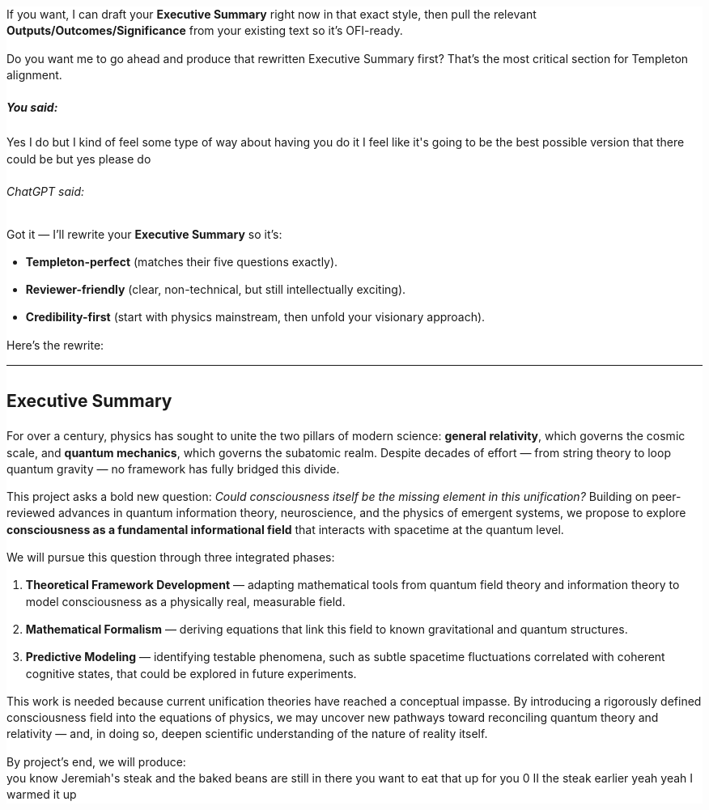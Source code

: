    
If you want, I can draft your **Executive Summary** right now in that exact style, then pull the relevant **Outputs/Outcomes/Significance** from your existing text so it’s OFI-ready.   
   
Do you want me to go ahead and produce that rewritten Executive Summary first? That’s the most critical section for Templeton alignment.   
   
##### You said:   
   
Yes I do but I kind of feel some type of way about having you do it I feel like it's going to be the best possible version that there could be but yes please do   
   
###### ChatGPT said:   
   
Got it — I’ll rewrite your **Executive Summary** so it’s:   
   
   
- **Templeton-perfect** (matches their five questions exactly).   
       
   
- **Reviewer-friendly** (clear, non-technical, but still intellectually exciting).   
       
   
- **Credibility-first** (start with physics mainstream, then unfold your visionary approach).   
       
   
Here’s the rewrite:   
   
   
---   
   
## **Executive Summary**   
   
For over a century, physics has sought to unite the two pillars of modern science: **general relativity**, which governs the cosmic scale, and **quantum mechanics**, which governs the subatomic realm. Despite decades of effort — from string theory to loop quantum gravity — no framework has fully bridged this divide.   
   
This project asks a bold new question: _Could consciousness itself be the missing element in this unification?_ Building on peer-reviewed advances in quantum information theory, neuroscience, and the physics of emergent systems, we propose to explore **consciousness as a fundamental informational field** that interacts with spacetime at the quantum level.   
   
We will pursue this question through three integrated phases:   
   
1. **Theoretical Framework Development** — adapting mathematical tools from quantum field theory and information theory to model consciousness as a physically real, measurable field.   
       
2. **Mathematical Formalism** — deriving equations that link this field to known gravitational and quantum structures.   
       
3. **Predictive Modeling** — identifying testable phenomena, such as subtle spacetime fluctuations correlated with coherent cognitive states, that could be explored in future experiments.   
       
   
This work is needed because current unification theories have reached a conceptual impasse. By introducing a rigorously defined consciousness field into the equations of physics, we may uncover new pathways toward reconciling quantum theory and relativity — and, in doing so, deepen scientific understanding of the nature of reality itself.   
   
By project’s end, we will produce:   
you know Jeremiah's steak and the baked beans are still in there you want to eat that up for you 0 II the steak earlier yeah yeah I warmed it up   
   